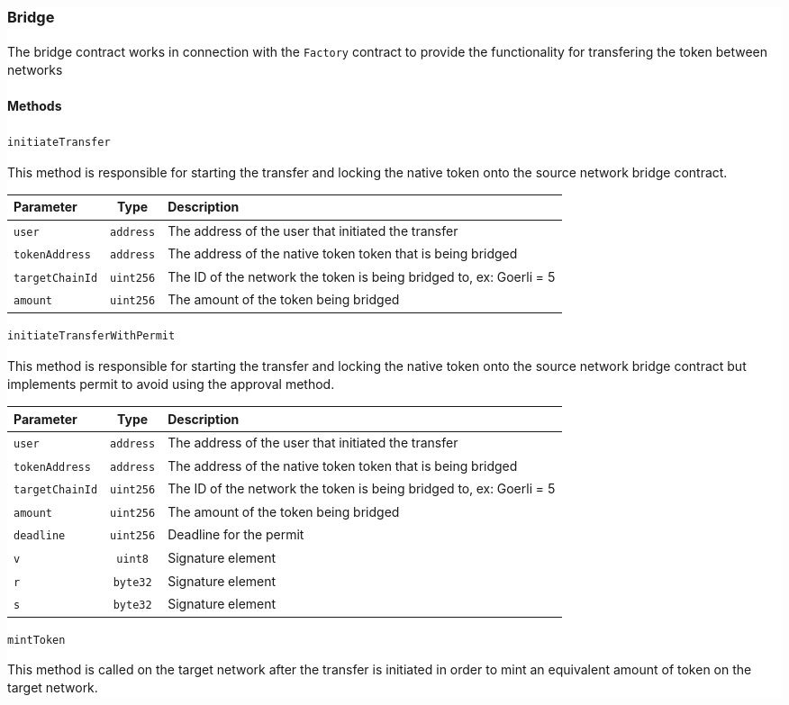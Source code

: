 


### Bridge

The bridge contract works in connection with the `Factory` contract to provide the functionality for transfering the token between networks

#### Methods 

```
initiateTransfer
```

This method is responsible for starting the transfer and locking the native token onto the source network bridge contract.

| Parameter   | Type        | Description   |
| :---        |    :----:   |:------------------------- |
| `user`      | `address`       | The address of the user that initiated the transfer   |
| `tokenAddress`   | `address`        | The address of the native token token that is being bridged     |
| `targetChainId`   | `uint256`        | The ID of the network the token is being bridged to, ex: Goerli = 5| 
| `amount`   | `uint256`        | The amount of the token being bridged    |

```
initiateTransferWithPermit
```

This method is responsible for starting the transfer and locking the native token onto the source network bridge contract but implements permit to avoid using the approval method.

| Parameter   | Type        | Description   |
| :---        |    :----:   |:------------------------- |
| `user`      | `address`       | The address of the user that initiated the transfer   |
| `tokenAddress`   | `address`        | The address of the native token token that is being bridged     |
| `targetChainId`   | `uint256`        | The ID of the network the token is being bridged to, ex: Goerli = 5| 
| `amount`   | `uint256`        | The amount of the token being bridged    |
| `deadline`   | `uint256`        | Deadline for the permit     |
| `v`   | `uint8`        | Signature element     |
| `r`   | `byte32`        | Signature element     |
| `s`   | `byte32`        | Signature element     |

```
mintToken
```

This method is called on the target network after the transfer is initiated in order to mint an equivalent amount of token on the target network.
